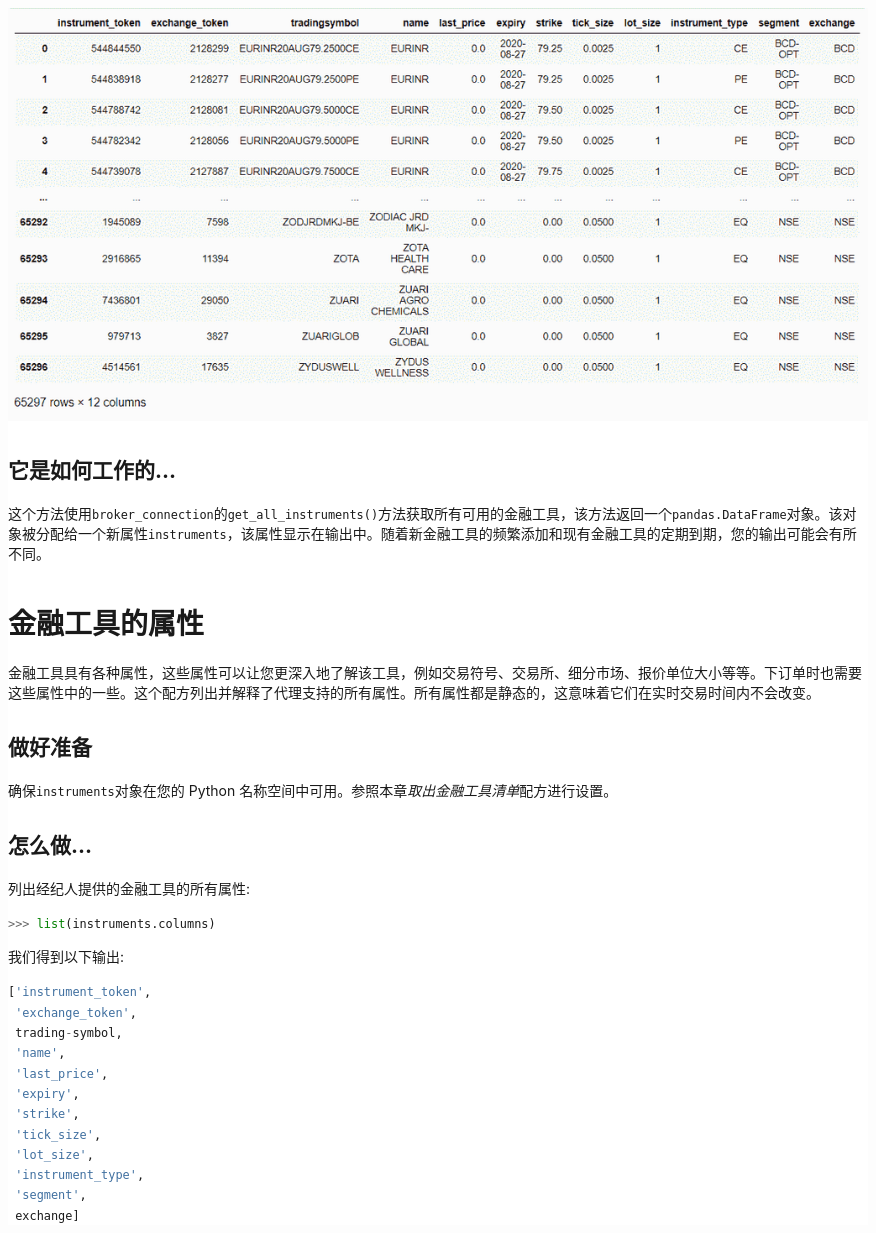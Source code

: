![](img/626ca6dc-58ed-45d4-9899-e550ea867adc.png)

## 它是如何工作的…

这个方法使用`broker_connection`的`get_all_instruments()`方法获取所有可用的金融工具，该方法返回一个`pandas.DataFrame`对象。该对象被分配给一个新属性`instruments`，该属性显示在输出中。随着新金融工具的频繁添加和现有金融工具的定期到期，您的输出可能会有所不同。

# 金融工具的属性

金融工具具有各种属性，这些属性可以让您更深入地了解该工具，例如交易符号、交易所、细分市场、报价单位大小等等。下订单时也需要这些属性中的一些。这个配方列出并解释了代理支持的所有属性。所有属性都是静态的，这意味着它们在实时交易时间内不会改变。

## 做好准备

确保`instruments`对象在您的 Python 名称空间中可用。参照本章*取出金融工具清单*配方进行设置。

## 怎么做…

列出经纪人提供的金融工具的所有属性:

```py
>>> list(instruments.columns)
```

我们得到以下输出:

```py
['instrument_token',
 'exchange_token',
 trading-symbol,
 'name',
 'last_price',
 'expiry',
 'strike',
 'tick_size',
 'lot_size',
 'instrument_type',
 'segment',
 exchange]
```
